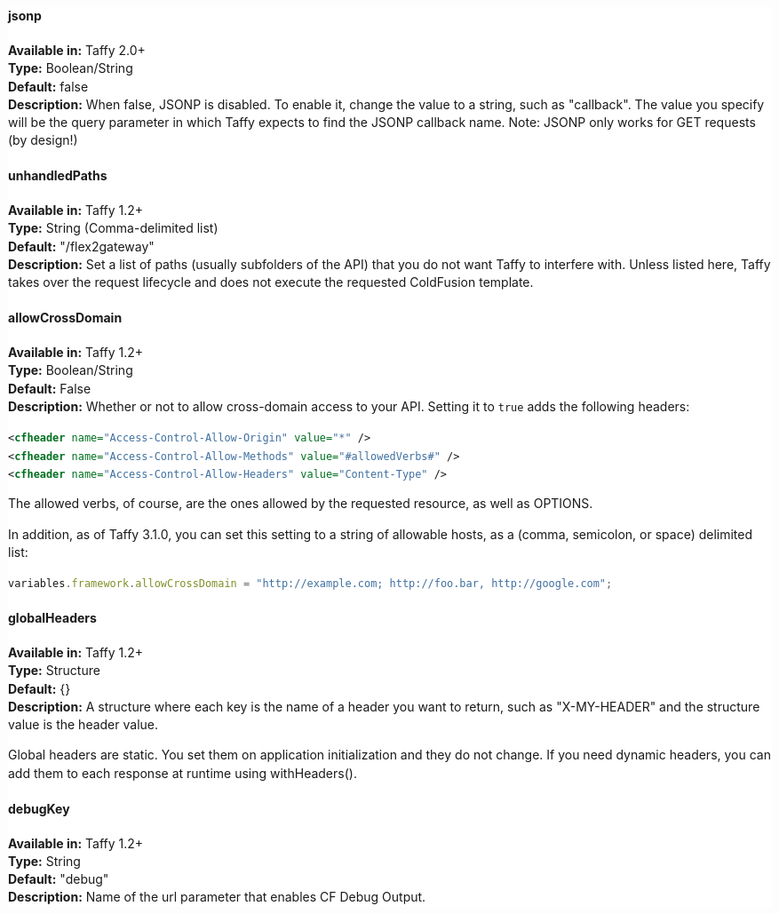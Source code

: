 #### jsonp

**Available in:** Taffy 2.0+<br/>
**Type:** Boolean/String<br/>
**Default:** false<br/>
**Description:** When false, JSONP is disabled. To enable it, change the value to a string, such as "callback". The value you specify will be the query parameter in which Taffy expects to find the JSONP callback name. Note: JSONP only works for GET requests (by design!)

#### unhandledPaths

**Available in:** Taffy 1.2+<br/>
**Type:** String (Comma-delimited list)<br/>
**Default:** "/flex2gateway"<br/>
**Description:** Set a list of paths (usually subfolders of the API) that you do not want Taffy to interfere with. Unless listed here, Taffy takes over the request lifecycle and does not execute the requested ColdFusion template.

#### allowCrossDomain

**Available in:** Taffy 1.2+<br/>
**Type:** Boolean/String<br/>
**Default:** False<br/>
**Description:** Whether or not to allow cross-domain access to your API. Setting it to `true` adds the following headers:

```xml
<cfheader name="Access-Control-Allow-Origin" value="*" />
<cfheader name="Access-Control-Allow-Methods" value="#allowedVerbs#" />
<cfheader name="Access-Control-Allow-Headers" value="Content-Type" />
```

The allowed verbs, of course, are the ones allowed by the requested resource, as well as OPTIONS.

In addition, as of Taffy 3.1.0, you can set this setting to a string of allowable hosts, as a (comma, semicolon, or space) delimited list:

```js
variables.framework.allowCrossDomain = "http://example.com; http://foo.bar, http://google.com";
```

#### globalHeaders

**Available in:** Taffy 1.2+<br/>
**Type:** Structure<br/>
**Default:** {}<br/>
**Description:** A structure where each key is the name of a header you want to return, such as "X-MY-HEADER" and the structure value is the header value.

Global headers are static. You set them on application initialization and they do not change. If you need dynamic headers, you can add them to each response at runtime using withHeaders().

#### debugKey

**Available in:** Taffy 1.2+<br/>
**Type:** String<br/>
**Default:** "debug"<br/>
**Description:** Name of the url parameter that enables CF Debug Output.

